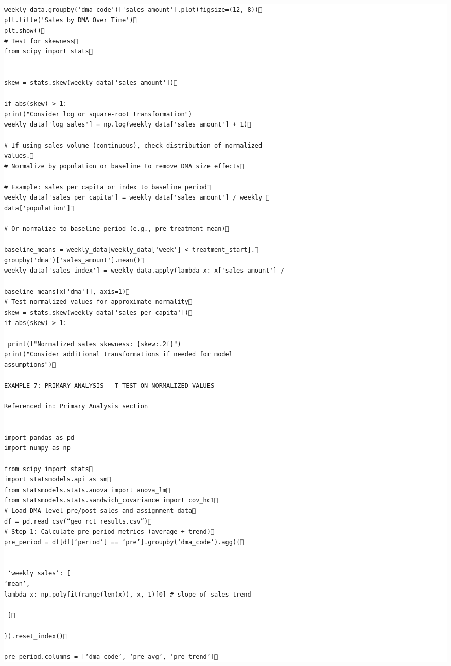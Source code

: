 ```0.1%
weekly_data.groupby('dma_code')['sales_amount'].plot(figsize=(12, 8))􀀄
plt.title('Sales by DMA Over Time')􀀄
plt.show()􀀄
# Test for skewness􀀄
from scipy import stats􀀄


skew = stats.skew(weekly_data['sales_amount'])􀀄

if abs(skew) > 1:
print("Consider log or square-root transformation")
weekly_data['log_sales'] = np.log(weekly_data['sales_amount'] + 1)􀀄

# If using sales volume (continuous), check distribution of normalized
values.􀀄
# Normalize by population or baseline to remove DMA size effects􀀄

# Example: sales per capita or index to baseline period􀀄
weekly_data['sales_per_capita'] = weekly_data['sales_amount'] / weekly_􀀄
data['population']􀀄

# Or normalize to baseline period (e.g., pre-treatment mean)􀀄

baseline_means = weekly_data[weekly_data['week'] < treatment_start].􀀄
groupby('dma')['sales_amount'].mean()􀀄
weekly_data['sales_index'] = weekly_data.apply(lambda x: x['sales_amount'] /

baseline_means[x['dma']], axis=1)􀀄
# Test normalized values for approximate normality􀀄
skew = stats.skew(weekly_data['sales_per_capita'])􀀄
if abs(skew) > 1:

 print(f"Normalized sales skewness: {skew:.2f}")
print("Consider additional transformations if needed for model
assumptions")􀀄

EXAMPLE 7: PRIMARY ANALYSIS - T-TEST ON NORMALIZED VALUES

Referenced in: Primary Analysis section


import pandas as pd
import numpy as np

from scipy import stats􀀄
import statsmodels.api as sm􀀄
from statsmodels.stats.anova import anova_lm􀀄
from statsmodels.stats.sandwich_covariance import cov_hc1􀀄
# Load DMA-level pre/post sales and assignment data􀀄
df = pd.read_csv(“geo_rct_results.csv”)􀀄
# Step 1: Calculate pre-period metrics (average + trend)􀀄
pre_period = df[df[‘period’] == ‘pre’].groupby(‘dma_code’).agg({􀀄


 ‘weekly_sales’: [
‘mean’,
lambda x: np.polyfit(range(len(x)), x, 1)[0] # slope of sales trend

 ]􀀄

}).reset_index()􀀄

pre_period.columns = [‘dma_code’, ‘pre_avg’, ‘pre_trend’]􀀄
```